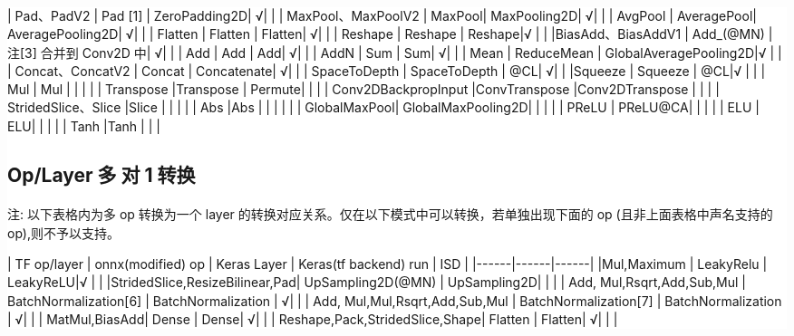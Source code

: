 | Pad、PadV2  | Pad [1] | ZeroPadding2D| √|  |
| MaxPool、MaxPoolV2 |  MaxPool| MaxPooling2D| √|  |
| AvgPool |  AveragePool| AveragePooling2D| √|  |
| Flatten | Flatten | Flatten| √|  |
| Reshape | Reshape | Reshape|√ |  |
|BiasAdd、BiasAddV1  | Add_(@MN) | 注[3] 合并到 Conv2D 中| √|  |
| Add | Add | Add| √|  |
| AddN | Sum | Sum| √|  |
| Mean | ReduceMean | GlobalAveragePooling2D|√ |  |
| Concat、ConcatV2 | Concat | Concatenate| √|  |
| SpaceToDepth | SpaceToDepth | @CL| √|  |
|Squeeze  | Squeeze | @CL|√ |  |
| Mul | Mul |  | |  |
| Transpose |Transpose | Permute| |  |
| Conv2DBackpropInput |ConvTranspose |Conv2DTranspose | |  |
| StridedSlice、Slice |Slice | | |  |
| Abs |Abs | | |  |
|  |  GlobalMaxPool| GlobalMaxPooling2D| |  |
|  | PReLU | PReLU@CA| |  |
|  | ELU | ELU| |  |
|  | Tanh |Tanh  | |  |


## Op/Layer 多 对 1 转换

注: 以下表格内为多 op 转换为一个 layer 的转换对应关系。仅在以下模式中可以转换，若单独出现下面的 op (且非上面表格中声名支持的 op),则不予以支持。

| TF op/layer | onnx(modified) op | Keras Layer | Keras(tf backend) run | ISD |
|------|------|------|
|Mul,Maximum | LeakyRelu | LeakyReLU|√ |  |
|StridedSlice,ResizeBilinear,Pad| UpSampling2D(@MN)  | UpSampling2D| | |
| Add, Mul,Rsqrt,Add,Sub,Mul | BatchNormalization[6] | BatchNormalization | √| |
| Add, Mul,Mul,Rsqrt,Add,Sub,Mul | BatchNormalization[7] | BatchNormalization | √| |
| MatMul,BiasAdd| Dense | Dense| √| |
| Reshape,Pack,StridedSlice,Shape| Flatten | Flatten| √| | |
